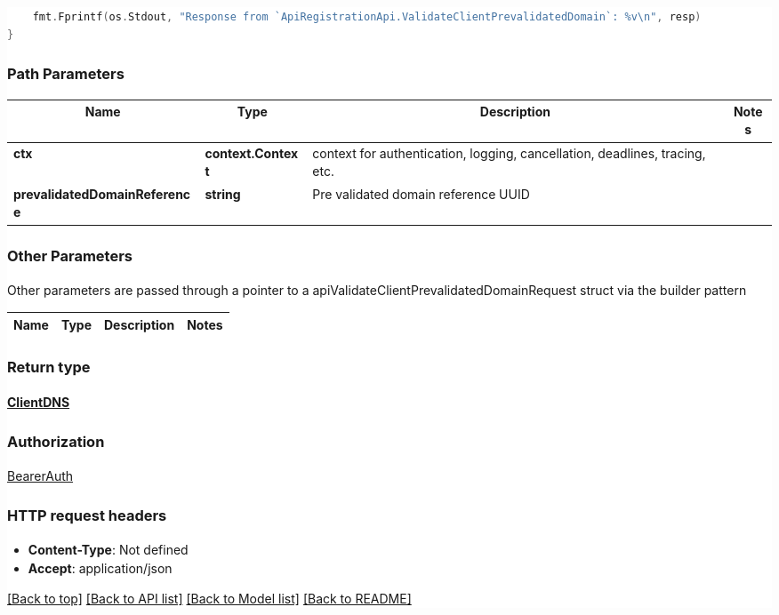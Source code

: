 ```go
    fmt.Fprintf(os.Stdout, "Response from `ApiRegistrationApi.ValidateClientPrevalidatedDomain`: %v\n", resp)
}
```

### Path Parameters


Name | Type | Description  | Notes
------------- | ------------- | ------------- | -------------
**ctx** | **context.Context** | context for authentication, logging, cancellation, deadlines, tracing, etc.
**prevalidatedDomainReference** | **string** | Pre validated domain reference UUID | 

### Other Parameters

Other parameters are passed through a pointer to a apiValidateClientPrevalidatedDomainRequest struct via the builder pattern


Name | Type | Description  | Notes
------------- | ------------- | ------------- | -------------


### Return type

[**ClientDNS**](ClientDNS.md)

### Authorization

[BearerAuth](../README.md#BearerAuth)

### HTTP request headers

- **Content-Type**: Not defined
- **Accept**: application/json

[[Back to top]](#) [[Back to API list]](../README.md#documentation-for-api-endpoints)
[[Back to Model list]](../README.md#documentation-for-models)
[[Back to README]](../README.md)


